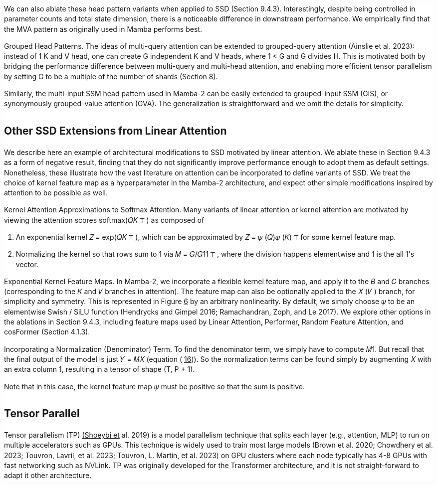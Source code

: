 We can also ablate these head pattern variants when applied to SSD (Section 9.4.3). Interestingly, despite being controlled in parameter counts and total state dimension, there is a noticeable difference in downstream performance. We empirically find that the MVA pattern as originally used in Mamba performs best.

Grouped Head Patterns. The ideas of multi-query attention can be extended to grouped-query attention (Ainslie et al. 2023): instead of 1 K and V head, one can create G independent K and V heads, where 1 < G and G divides H. This is motivated both by bridging the performance difference between multi-query and multi-head attention, and enabling more efficient tensor parallelism by setting G to be a multiple of the number of shards (Section 8).

Similarly, the multi-input SSM head pattern used in Mamba-2 can be easily extended to grouped-input SSM (GIS), or synonymously grouped-value attention (GVA). The generalization is straightforward and we omit the details for simplicity.

## Other SSD Extensions from Linear Attention

We describe here an example of architectural modifications to SSD motivated by linear attention. We ablate these in Section 9.4.3 as a form of negative result, finding that they do not significantly improve performance enough to adopt them as default settings. Nonetheless, these illustrate how the vast literature on attention can be incorporated to define variants of SSD. We treat the choice of kernel feature map as a hyperparameter in the Mamba-2 architecture, and expect other simple modifications inspired by attention to be possible as well.

Kernel Attention Approximations to Softmax Attention. Many variants of linear attention or kernel attention are motivated by viewing the attention scores softmax(𝑄𝐾 ⊤ ) as composed of

1. An exponential kernel 𝑍 = exp(𝑄𝐾 ⊤ ), which can be approximated by 𝑍 = 𝜓 (𝑄)𝜓 (𝐾) ⊤ for some kernel feature map.

2. Normalizing the kernel so that rows sum to 1 via 𝑀 = 𝐺/𝐺11 ⊤ , where the division happens elementwise and 1 is the all 1's vector.

Exponential Kernel Feature Maps. In Mamba-2, we incorporate a flexible kernel feature map, and apply it to the 𝐵 and 𝐶 branches (corresponding to the 𝐾 and 𝑉 branches in attention). The feature map can also be optionally applied to the 𝑋 (𝑉 ) branch, for simplicity and symmetry. This is represented in Figure [6](#fig_6) by an arbitrary nonlinearity. By default, we simply choose 𝜓 to be an elementwise Swish / SiLU function (Hendrycks and Gimpel 2016; Ramachandran, Zoph, and Le 2017). We explore other options in the ablations in Section 9.4.3, including feature maps used by Linear Attention, Performer, Random Feature Attention, and cosFormer (Section 4.1.3).

Incorporating a Normalization (Denominator) Term. To find the denominator term, we simply have to compute 𝑀1. But recall that the final output of the model is just 𝑌 = 𝑀𝑋 (equation ( [16](#formula_30))). So the normalization terms can be found simply by augmenting 𝑋 with an extra column 1, resulting in a tensor of shape (T, P + 1).

Note that in this case, the kernel feature map 𝜓 must be positive so that the sum is positive.

## Tensor Parallel

Tensor parallelism (TP) [(Shoeybi et](#) al. 2019) is a model parallelism technique that splits each layer (e.g., attention, MLP) to run on multiple accelerators such as GPUs. This technique is widely used to train most large models (Brown et al. 2020; Chowdhery et al. 2023; Touvron, Lavril, et al. 2023; Touvron, L. Martin, et al. 2023) on GPU clusters where each node typically has 4-8 GPUs with fast networking such as NVLink. TP was originally developed for the Transformer architecture, and it is not straight-forward to adapt it other architecture.
